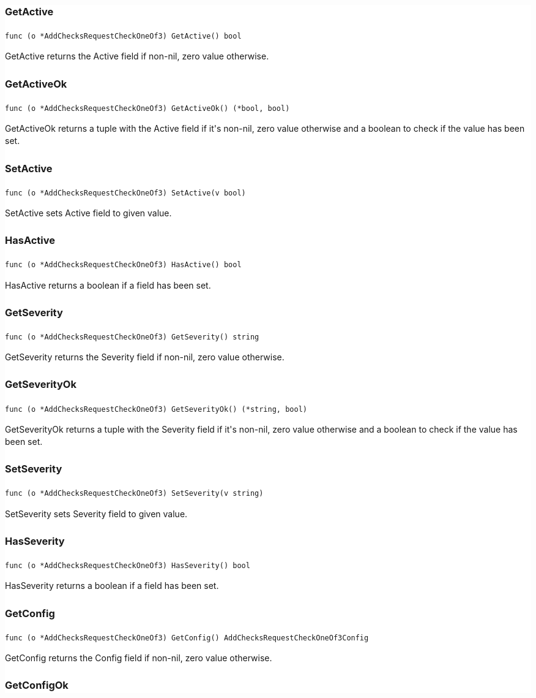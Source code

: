 ### GetActive

`func (o *AddChecksRequestCheckOneOf3) GetActive() bool`

GetActive returns the Active field if non-nil, zero value otherwise.

### GetActiveOk

`func (o *AddChecksRequestCheckOneOf3) GetActiveOk() (*bool, bool)`

GetActiveOk returns a tuple with the Active field if it's non-nil, zero value otherwise
and a boolean to check if the value has been set.

### SetActive

`func (o *AddChecksRequestCheckOneOf3) SetActive(v bool)`

SetActive sets Active field to given value.

### HasActive

`func (o *AddChecksRequestCheckOneOf3) HasActive() bool`

HasActive returns a boolean if a field has been set.

### GetSeverity

`func (o *AddChecksRequestCheckOneOf3) GetSeverity() string`

GetSeverity returns the Severity field if non-nil, zero value otherwise.

### GetSeverityOk

`func (o *AddChecksRequestCheckOneOf3) GetSeverityOk() (*string, bool)`

GetSeverityOk returns a tuple with the Severity field if it's non-nil, zero value otherwise
and a boolean to check if the value has been set.

### SetSeverity

`func (o *AddChecksRequestCheckOneOf3) SetSeverity(v string)`

SetSeverity sets Severity field to given value.

### HasSeverity

`func (o *AddChecksRequestCheckOneOf3) HasSeverity() bool`

HasSeverity returns a boolean if a field has been set.

### GetConfig

`func (o *AddChecksRequestCheckOneOf3) GetConfig() AddChecksRequestCheckOneOf3Config`

GetConfig returns the Config field if non-nil, zero value otherwise.

### GetConfigOk
